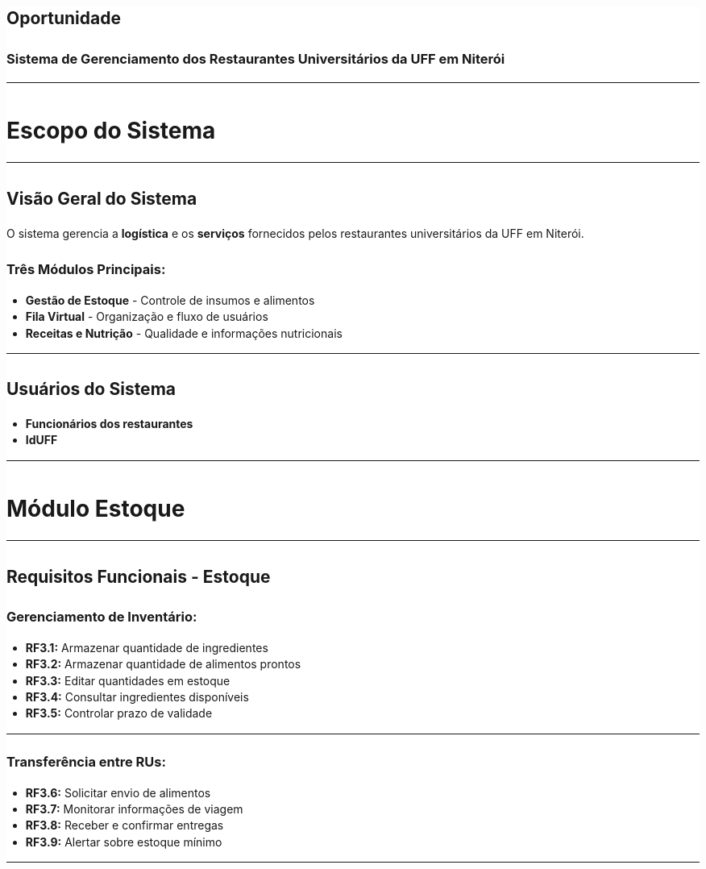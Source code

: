 
## Oportunidade
### **Sistema de Gerenciamento dos Restaurantes Universitários da UFF em Niterói**

---

# Escopo do Sistema

---

## Visão Geral do Sistema

O sistema gerencia a **logística** e os **serviços** fornecidos pelos restaurantes universitários da UFF em Niterói.

### **Três Módulos Principais:**
- **Gestão de Estoque** - Controle de insumos e alimentos
- **Fila Virtual** - Organização e fluxo de usuários
- **Receitas e Nutrição** - Qualidade e informações nutricionais

---

## Usuários do Sistema

- **Funcionários dos restaurantes**
- **IdUFF**


---

# Módulo Estoque

---

## Requisitos Funcionais - Estoque

### **Gerenciamento de Inventário:**
- **RF3.1:** Armazenar quantidade de ingredientes
- **RF3.2:** Armazenar quantidade de alimentos prontos
- **RF3.3:** Editar quantidades em estoque
- **RF3.4:** Consultar ingredientes disponíveis
- **RF3.5:** Controlar prazo de validade

---

### **Transferência entre RUs:**
- **RF3.6:** Solicitar envio de alimentos
- **RF3.7:** Monitorar informações de viagem
- **RF3.8:** Receber e confirmar entregas
- **RF3.9:** Alertar sobre estoque mínimo

---
